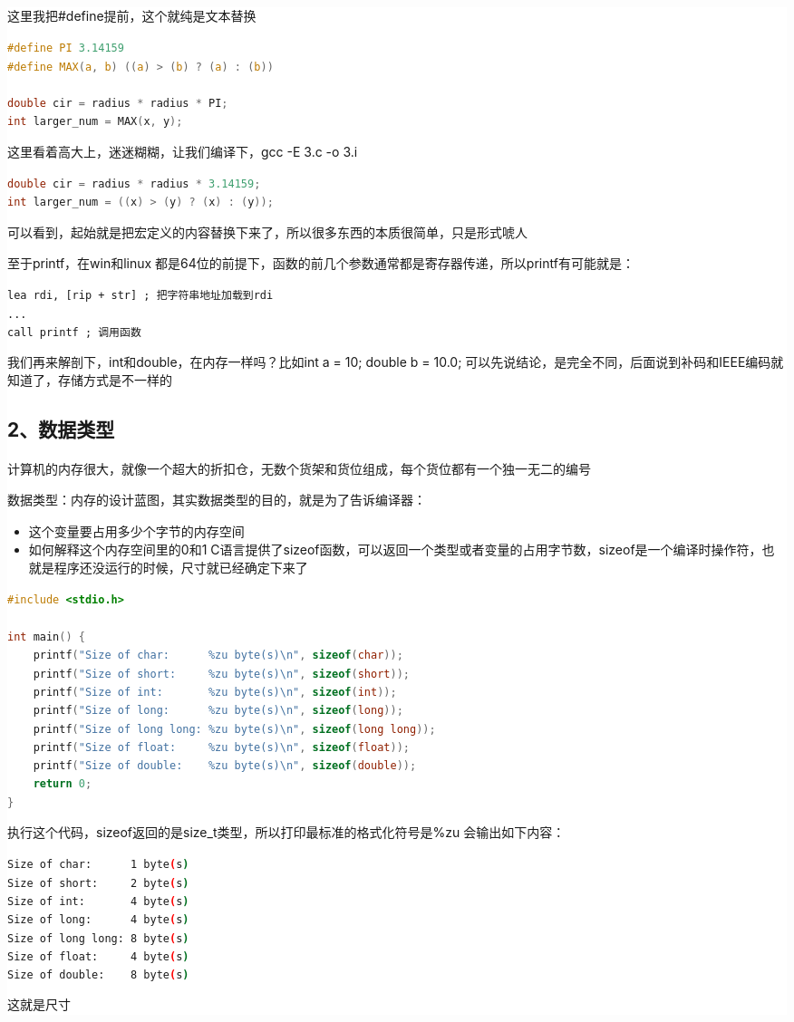 这里我把#define提前，这个就纯是文本替换
```c
#define PI 3.14159
#define MAX(a, b) ((a) > (b) ? (a) : (b))

double cir = radius * radius * PI;
int larger_num = MAX(x, y);
```
这里看着高大上，迷迷糊糊，让我们编译下，gcc -E 3.c -o 3.i
```c
double cir = radius * radius * 3.14159;
int larger_num = ((x) > (y) ? (x) : (y));
```
可以看到，起始就是把宏定义的内容替换下来了，所以很多东西的本质很简单，只是形式唬人

至于printf，在win和linux 都是64位的前提下，函数的前几个参数通常都是寄存器传递，所以printf有可能就是：
```Assemble
lea rdi, [rip + str] ; 把字符串地址加载到rdi
...
call printf ; 调用函数
```

我们再来解剖下，int和double，在内存一样吗？比如int a = 10; double b = 10.0;
可以先说结论，是完全不同，后面说到补码和IEEE编码就知道了，存储方式是不一样的

## 2、数据类型
计算机的内存很大，就像一个超大的折扣仓，无数个货架和货位组成，每个货位都有一个独一无二的编号

数据类型：内存的设计蓝图，其实数据类型的目的，就是为了告诉编译器：
- 这个变量要占用多少个字节的内存空间
- 如何解释这个内存空间里的0和1
C语言提供了sizeof函数，可以返回一个类型或者变量的占用字节数，sizeof是一个编译时操作符，也就是程序还没运行的时候，尺寸就已经确定下来了
```c
#include <stdio.h>

int main() {
    printf("Size of char:      %zu byte(s)\n", sizeof(char));
    printf("Size of short:     %zu byte(s)\n", sizeof(short));
    printf("Size of int:       %zu byte(s)\n", sizeof(int));
    printf("Size of long:      %zu byte(s)\n", sizeof(long));
    printf("Size of long long: %zu byte(s)\n", sizeof(long long));
    printf("Size of float:     %zu byte(s)\n", sizeof(float));
    printf("Size of double:    %zu byte(s)\n", sizeof(double));
    return 0;
}
```
执行这个代码，sizeof返回的是size_t类型，所以打印最标准的格式化符号是%zu
会输出如下内容：
```bash
Size of char:      1 byte(s)
Size of short:     2 byte(s)
Size of int:       4 byte(s)
Size of long:      4 byte(s)
Size of long long: 8 byte(s)
Size of float:     4 byte(s)
Size of double:    8 byte(s)
```
这就是尺寸
